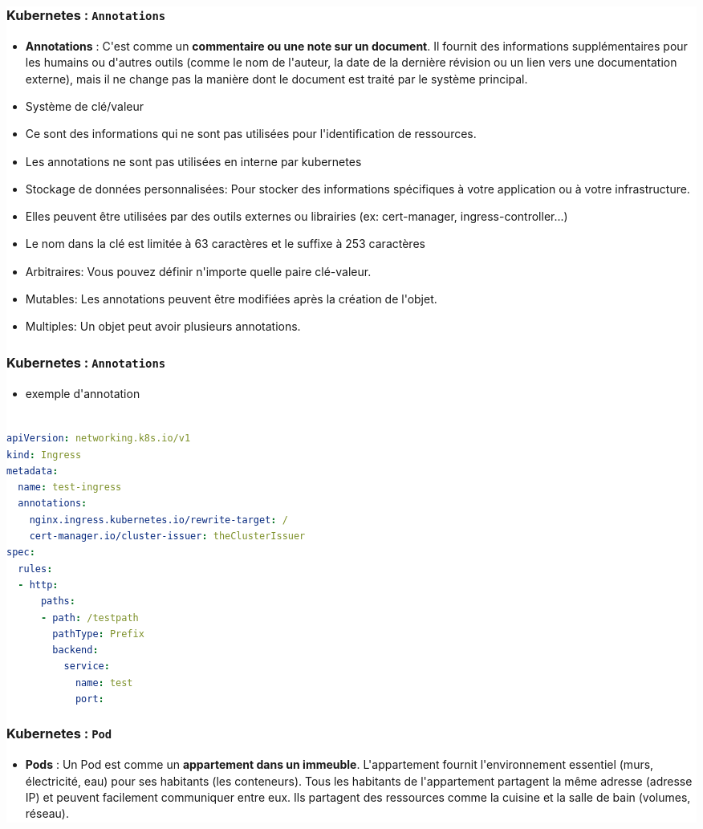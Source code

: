 ### Kubernetes : `Annotations`

- **Annotations** : C'est comme un **commentaire ou une note sur un document**. Il fournit des informations supplémentaires pour les humains ou d'autres outils (comme le nom de l'auteur, la date de la dernière révision ou un lien vers une documentation externe), mais il ne change pas la manière dont le document est traité par le système principal.


- Système de clé/valeur
- Ce sont des informations qui ne sont pas utilisées pour l'identification de ressources.
- Les annotations ne sont pas utilisées en interne par kubernetes
- Stockage de données personnalisées: Pour stocker des informations spécifiques à votre application ou à votre infrastructure.
- Elles peuvent être utilisées par des outils externes ou librairies (ex: cert-manager, ingress-controller...)
- Le nom dans la clé est limitée à 63 caractères et le suffixe à 253 caractères
- Arbitraires: Vous pouvez définir n'importe quelle paire clé-valeur.
- Mutables: Les annotations peuvent être modifiées après la création de l'objet.
- Multiples: Un objet peut avoir plusieurs annotations.

### Kubernetes : `Annotations`

- exemple d'annotation

```yaml

apiVersion: networking.k8s.io/v1
kind: Ingress
metadata:
  name: test-ingress
  annotations:
    nginx.ingress.kubernetes.io/rewrite-target: /
    cert-manager.io/cluster-issuer: theClusterIssuer 
spec:
  rules:
  - http:
      paths:
      - path: /testpath
        pathType: Prefix
        backend:
          service:
            name: test
            port:
```


### Kubernetes : `Pod`


- **Pods** : Un Pod est comme un **appartement dans un immeuble**. L'appartement fournit l'environnement essentiel (murs, électricité, eau) pour ses habitants (les conteneurs). Tous les habitants de l'appartement partagent la même adresse (adresse IP) et peuvent facilement communiquer entre eux. Ils partagent des ressources comme la cuisine et la salle de bain (volumes, réseau).
